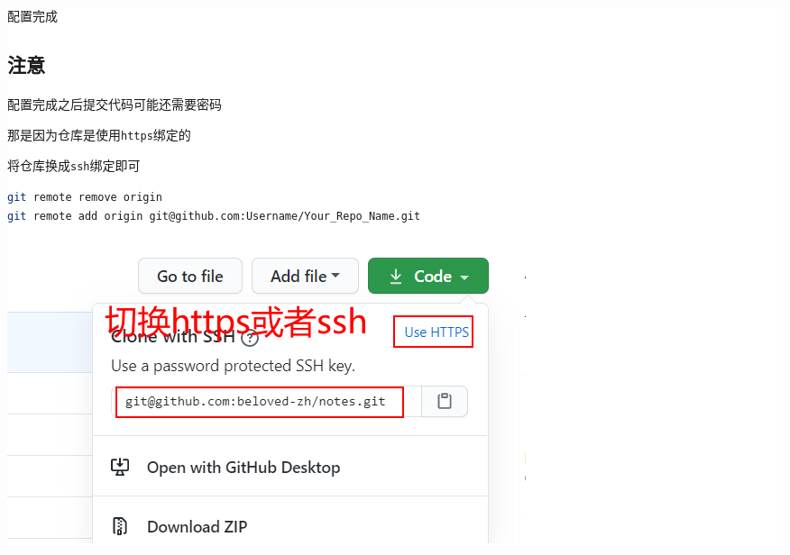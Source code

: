 配置完成

## 注意

配置完成之后提交代码可能还需要密码

那是因为仓库是使用`https`绑定的

将仓库换成`ssh`绑定即可

```bash
git remote remove origin
git remote add origin git@github.com:Username/Your_Repo_Name.git
```

![img](image-20200728150819520.png)